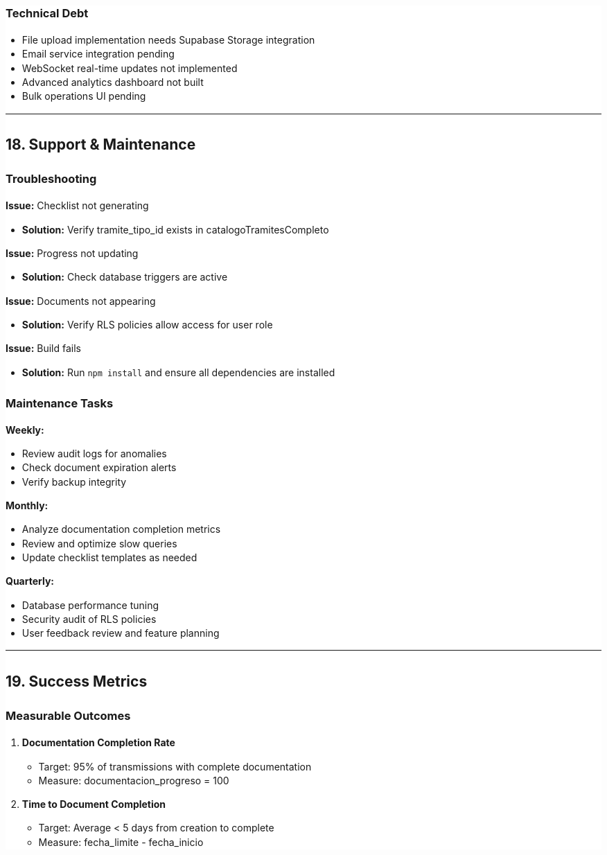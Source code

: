 ### Technical Debt
- File upload implementation needs Supabase Storage integration
- Email service integration pending
- WebSocket real-time updates not implemented
- Advanced analytics dashboard not built
- Bulk operations UI pending

---

## 18. Support & Maintenance

### Troubleshooting

**Issue:** Checklist not generating
- **Solution:** Verify tramite_tipo_id exists in catalogoTramitesCompleto

**Issue:** Progress not updating
- **Solution:** Check database triggers are active

**Issue:** Documents not appearing
- **Solution:** Verify RLS policies allow access for user role

**Issue:** Build fails
- **Solution:** Run `npm install` and ensure all dependencies are installed

### Maintenance Tasks

**Weekly:**
- Review audit logs for anomalies
- Check document expiration alerts
- Verify backup integrity

**Monthly:**
- Analyze documentation completion metrics
- Review and optimize slow queries
- Update checklist templates as needed

**Quarterly:**
- Database performance tuning
- Security audit of RLS policies
- User feedback review and feature planning

---

## 19. Success Metrics

### Measurable Outcomes

1. **Documentation Completion Rate**
   - Target: 95% of transmissions with complete documentation
   - Measure: documentacion_progreso = 100

2. **Time to Document Completion**
   - Target: Average < 5 days from creation to complete
   - Measure: fecha_limite - fecha_inicio
